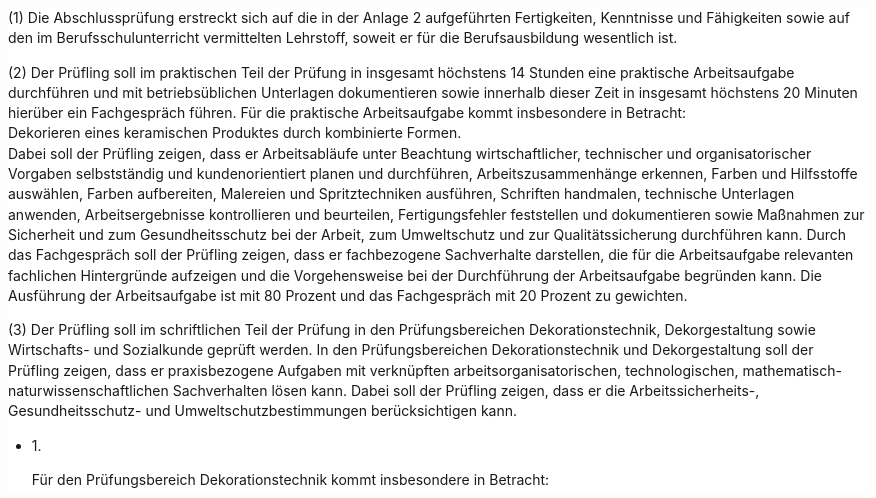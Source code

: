 <div class="jnhtml">

<div>

<div class="jurAbsatz">

(1) Die Abschlussprüfung erstreckt sich auf die in der Anlage 2
aufgeführten Fertigkeiten, Kenntnisse und Fähigkeiten sowie auf den im
Berufsschulunterricht vermittelten Lehrstoff, soweit er für die
Berufsausbildung wesentlich ist.

</div>

<div class="jurAbsatz">

(2) Der Prüfling soll im praktischen Teil der Prüfung in insgesamt
höchstens 14 Stunden eine praktische Arbeitsaufgabe durchführen und mit
betriebsüblichen Unterlagen dokumentieren sowie innerhalb dieser Zeit in
insgesamt höchstens 20 Minuten hierüber ein Fachgespräch führen. Für die
praktische Arbeitsaufgabe kommt insbesondere in Betracht:  
Dekorieren eines keramischen Produktes durch kombinierte Formen.  
Dabei soll der Prüfling zeigen, dass er Arbeitsabläufe unter Beachtung
wirtschaftlicher, technischer und organisatorischer Vorgaben
selbstständig und kundenorientiert planen und durchführen,
Arbeitszusammenhänge erkennen, Farben und Hilfsstoffe auswählen, Farben
aufbereiten, Malereien und Spritztechniken ausführen, Schriften
handmalen, technische Unterlagen anwenden, Arbeitsergebnisse
kontrollieren und beurteilen, Fertigungsfehler feststellen und
dokumentieren sowie Maßnahmen zur Sicherheit und zum Gesundheitsschutz
bei der Arbeit, zum Umweltschutz und zur Qualitätssicherung durchführen
kann. Durch das Fachgespräch soll der Prüfling zeigen, dass er
fachbezogene Sachverhalte darstellen, die für die Arbeitsaufgabe
relevanten fachlichen Hintergründe aufzeigen und die Vorgehensweise bei
der Durchführung der Arbeitsaufgabe begründen kann. Die Ausführung der
Arbeitsaufgabe ist mit 80 Prozent und das Fachgespräch mit 20 Prozent zu
gewichten.

</div>

<div class="jurAbsatz">

(3) Der Prüfling soll im schriftlichen Teil der Prüfung in den
Prüfungsbereichen Dekorationstechnik, Dekorgestaltung sowie
Wirtschafts- und Sozialkunde geprüft werden. In den Prüfungsbereichen
Dekorationstechnik und Dekorgestaltung soll der Prüfling zeigen, dass er
praxisbezogene Aufgaben mit verknüpften arbeitsorganisatorischen,
technologischen, mathematisch-naturwissenschaftlichen Sachverhalten
lösen kann. Dabei soll der Prüfling zeigen, dass er die
Arbeitssicherheits-, Gesundheitsschutz- und Umweltschutzbestimmungen
berücksichtigen kann.

  - 1\.
    
    <div style="">
    
    Für den Prüfungsbereich Dekorationstechnik kommt insbesondere in
    Betracht:
    
